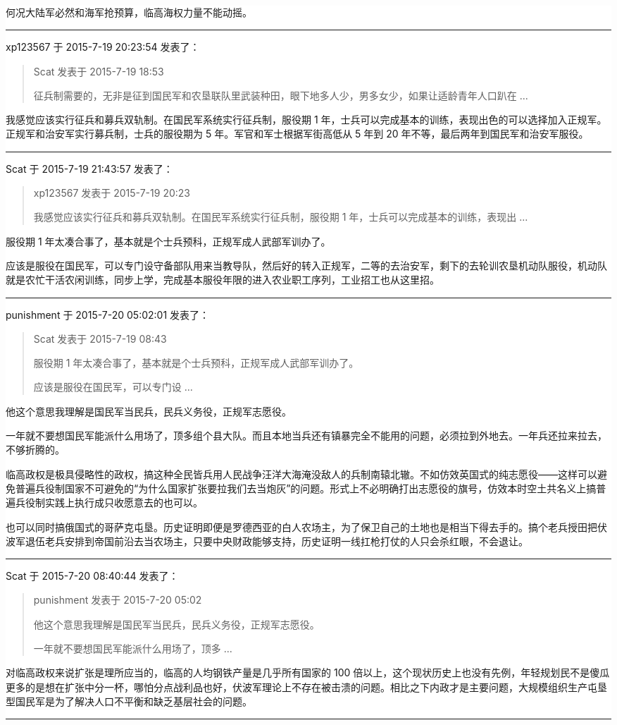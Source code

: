 何况大陆军必然和海军抢预算，临高海权力量不能动摇。

---

xp123567 于 2015-7-19 20:23:54 发表了：

> Scat 发表于 2015-7-19 18:53
>
> 征兵制需要的，无非是征到国民军和农垦联队里武装种田，眼下地多人少，男多女少，如果让适龄青年人口趴在 ...

我感觉应该实行征兵和募兵双轨制。在国民军系统实行征兵制，服役期 1 年，士兵可以完成基本的训练，表现出色的可以选择加入正规军。正规军和治安军实行募兵制，士兵的服役期为 5 年。军官和军士根据军街高低从 5 年到 20 年不等，最后两年到国民军和治安军服役。

---

Scat 于 2015-7-19 21:43:57 发表了：

> xp123567 发表于 2015-7-19 20:23
>
> 我感觉应该实行征兵和募兵双轨制。在国民军系统实行征兵制，服役期 1 年，士兵可以完成基本的训练，表现出 ...

服役期 1 年太凑合事了，基本就是个士兵预科，正规军成人武部军训办了。

应该是服役在国民军，可以专门设守备部队用来当教导队，然后好的转入正规军，二等的去治安军，剩下的去轮训农垦机动队服役，机动队就是农忙干活农闲训练，同步上学，完成基本服役年限的进入农业职工序列，工业招工也从这里招。

---

punishment 于 2015-7-20 05:02:01 发表了：

> Scat 发表于 2015-7-19 08:43
>
> 服役期 1 年太凑合事了，基本就是个士兵预科，正规军成人武部军训办了。
>
> 应该是服役在国民军，可以专门设 ...

他这个意思我理解是国民军当民兵，民兵义务役，正规军志愿役。

一年就不要想国民军能派什么用场了，顶多组个县大队。而且本地当兵还有镇暴完全不能用的问题，必须拉到外地去。一年兵还拉来拉去，不够折腾的。

临高政权是极具侵略性的政权，搞这种全民皆兵用人民战争汪洋大海淹没敌人的兵制南辕北辙。不如仿效英国式的纯志愿役——这样可以避免普遍兵役制国家不可避免的“为什么国家扩张要拉我们去当炮灰”的问题。形式上不必明确打出志愿役的旗号，仿效本时空土共名义上搞普遍兵役制实践上执行成只收愿意去的也可以。

也可以同时搞俄国式的哥萨克屯垦。历史证明即便是罗德西亚的白人农场主，为了保卫自己的土地也是相当下得去手的。搞个老兵授田把伏波军退伍老兵安排到帝国前沿去当农场主，只要中央财政能够支持，历史证明一线扛枪打仗的人只会杀红眼，不会退让。

---

Scat 于 2015-7-20 08:40:44 发表了：

> punishment 发表于 2015-7-20 05:02
>
> 他这个意思我理解是国民军当民兵，民兵义务役，正规军志愿役。
>
> 一年就不要想国民军能派什么用场了，顶多 ...

对临高政权来说扩张是理所应当的，临高的人均钢铁产量是几乎所有国家的 100 倍以上，这个现状历史上也没有先例，年轻规划民不是傻瓜更多的是想在扩张中分一杯，哪怕分点战利品也好，伏波军理论上不存在被击溃的问题。相比之下内政才是主要问题，大规模组织生产屯垦型国民军是为了解决人口不平衡和缺乏基层社会的问题。

---
